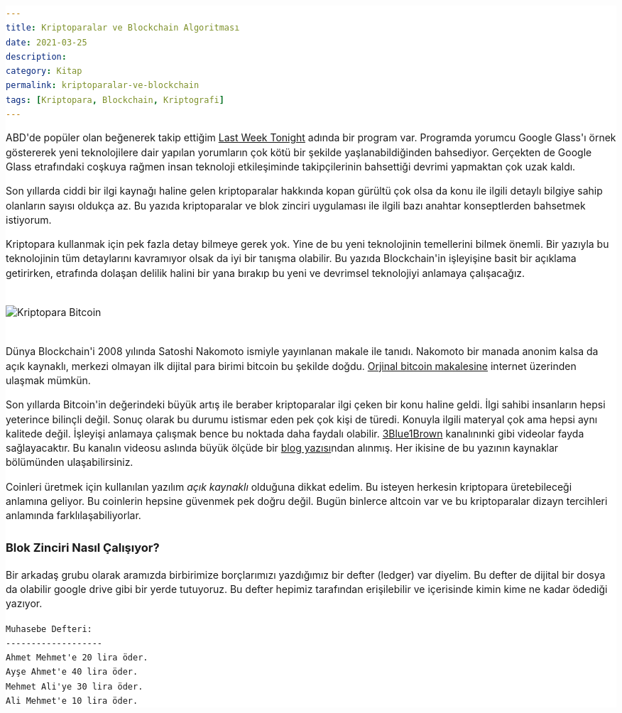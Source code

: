 ```yaml
---
title: Kriptoparalar ve Blockchain Algoritması
date: 2021-03-25
description: 
category: Kitap
permalink: kriptoparalar-ve-blockchain
tags: [Kriptopara, Blockchain, Kriptografi]
---
```


ABD'de popüler olan beğenerek takip ettiğim [Last Week Tonight]() adında bir program var. Programda yorumcu Google Glass'ı örnek göstererek yeni teknolojilere dair yapılan yorumların çok kötü bir şekilde yaşlanabildiğinden bahsediyor. Gerçekten de Google Glass etrafındaki coşkuya rağmen insan teknoloji etkileşiminde takipçilerinin bahsettiği devrimi yapmaktan çok uzak kaldı. 

Son yıllarda ciddi bir ilgi kaynağı haline gelen kriptoparalar hakkında kopan gürültü çok olsa da konu ile ilgili detaylı bilgiye sahip olanların sayısı oldukça az. Bu yazıda kriptoparalar ve blok zinciri uygulaması ile ilgili bazı anahtar konseptlerden bahsetmek istiyorum.

Kriptopara kullanmak için pek fazla detay bilmeye gerek yok. Yine de bu yeni teknolojinin temellerini bilmek önemli. Bir yazıyla bu teknolojinin tüm detaylarını kavramıyor olsak da iyi bir tanışma olabilir. Bu yazıda Blockchain'in işleyişine basit bir açıklama getirirken, etrafında dolaşan delilik halini bir yana bırakıp bu yeni ve devrimsel teknolojiyi anlamaya çalışacağız.

<div class="row" style="margin-bottom: 2.5rem; margin-top: 2.5rem;">
   <div class="ten columns"><img class="u-max-full-width" src="https://derinmavi.io/images/a2ls9-xmgav.png" alt="Kriptopara Bitcoin"></div>
   <div class="two column"></div>
</div>

Dünya Blockchain'i 2008 yılında Satoshi Nakomoto ismiyle yayınlanan makale ile tanıdı. Nakomoto bir manada anonim kalsa da açık kaynaklı, merkezi olmayan ilk dijital para birimi bitcoin bu şekilde doğdu. [Orjinal bitcoin makalesine](https://bitcoin.org/bitcoin.pdf) internet üzerinden ulaşmak mümkün.

Son yıllarda Bitcoin'in değerindeki büyük artış ile beraber kriptoparalar ilgi çeken bir konu haline geldi. İlgi sahibi insanların hepsi yeterince bilinçli değil. Sonuç olarak bu durumu istismar eden pek çok kişi de türedi. Konuyla ilgili materyal çok ama hepsi aynı kalitede değil. İşleyişi anlamaya çalışmak bence bu noktada daha faydalı olabilir. [3Blue1Brown]() kanalınınki gibi videolar fayda sağlayacaktır. Bu kanalın videosu aslında büyük ölçüde bir [blog yazısı]()ndan alınmış. Her ikisine de bu yazının kaynaklar bölümünden ulaşabilirsiniz. 

Coinleri üretmek için kullanılan yazılım *açık kaynaklı* olduğuna dikkat edelim. Bu isteyen herkesin kriptopara üretebileceği anlamına geliyor. Bu coinlerin hepsine güvenmek pek doğru değil. Bugün binlerce altcoin var ve bu kriptoparalar dizayn tercihleri anlamında farklılaşabiliyorlar. 

###  Blok Zinciri Nasıl Çalışıyor?

Bir arkadaş grubu olarak aramızda birbirimize borçlarımızı yazdığımız bir defter (ledger) var diyelim. Bu defter de dijital bir dosya da olabilir google drive gibi bir yerde tutuyoruz. Bu defter hepimiz tarafından erişilebilir ve içerisinde kimin kime ne kadar ödediği yazıyor.

```
Muhasebe Defteri:
-------------------
Ahmet Mehmet'e 20 lira öder.
Ayşe Ahmet'e 40 lira öder.
Mehmet Ali'ye 30 lira öder.
Ali Mehmet'e 10 lira öder.
```

